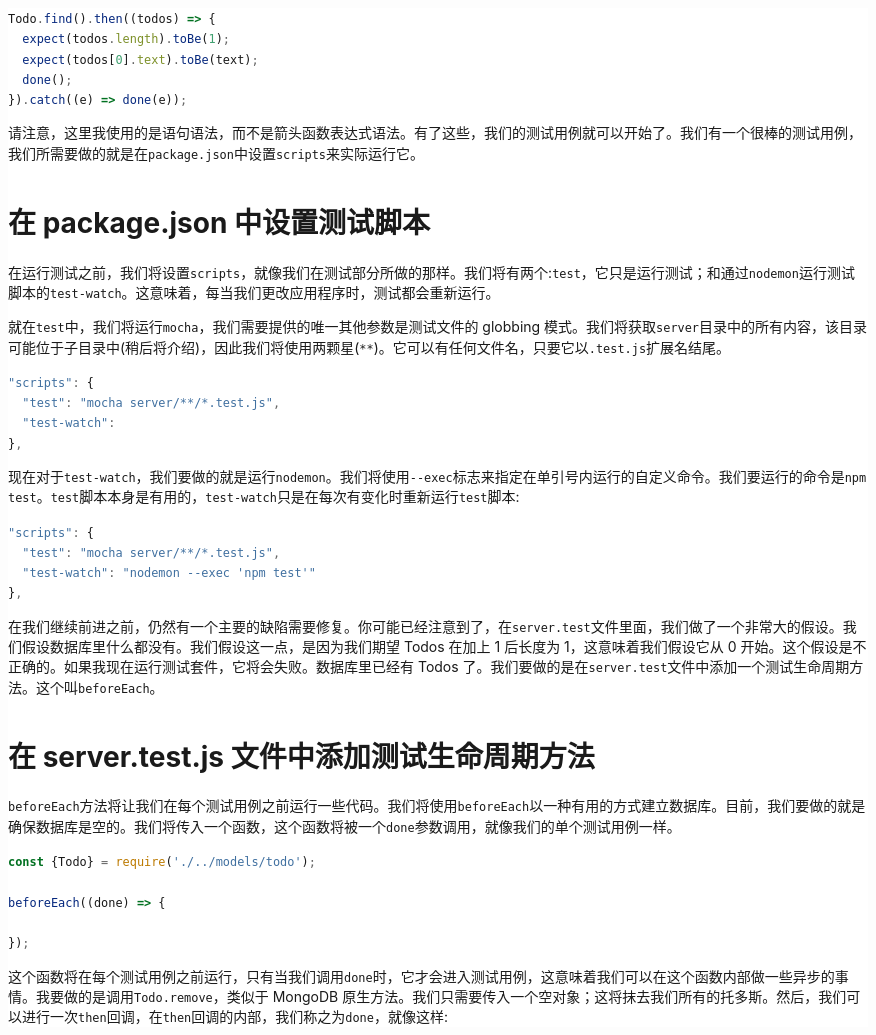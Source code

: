 ```js
Todo.find().then((todos) => {
  expect(todos.length).toBe(1);
  expect(todos[0].text).toBe(text);
  done();
}).catch((e) => done(e));
```

请注意，这里我使用的是语句语法，而不是箭头函数表达式语法。有了这些，我们的测试用例就可以开始了。我们有一个很棒的测试用例，我们所需要做的就是在`package.json`中设置`scripts`来实际运行它。

# 在 package.json 中设置测试脚本

在运行测试之前，我们将设置`scripts`，就像我们在测试部分所做的那样。我们将有两个:`test`，它只是运行测试；和通过`nodemon`运行测试脚本的`test-watch`。这意味着，每当我们更改应用程序时，测试都会重新运行。

就在`test`中，我们将运行`mocha`，我们需要提供的唯一其他参数是测试文件的 globbing 模式。我们将获取`server`目录中的所有内容，该目录可能位于子目录中(稍后将介绍)，因此我们将使用两颗星(`**`)。它可以有任何文件名，只要它以`.test.js`扩展名结尾。

```js
"scripts": {
  "test": "mocha server/**/*.test.js",
  "test-watch":
},
```

现在对于`test-watch`，我们要做的就是运行`nodemon`。我们将使用`--exec`标志来指定在单引号内运行的自定义命令。我们要运行的命令是`npm test`。`test`脚本本身是有用的，`test-watch`只是在每次有变化时重新运行`test`脚本:

```js
"scripts": {
  "test": "mocha server/**/*.test.js",
  "test-watch": "nodemon --exec 'npm test'"
},
```

在我们继续前进之前，仍然有一个主要的缺陷需要修复。你可能已经注意到了，在`server.test`文件里面，我们做了一个非常大的假设。我们假设数据库里什么都没有。我们假设这一点，是因为我们期望 Todos 在加上 1 后长度为 1，这意味着我们假设它从 0 开始。这个假设是不正确的。如果我现在运行测试套件，它将会失败。数据库里已经有 Todos 了。我们要做的是在`server.test`文件中添加一个测试生命周期方法。这个叫`beforeEach`。

# 在 server.test.js 文件中添加测试生命周期方法

`beforeEach`方法将让我们在每个测试用例之前运行一些代码。我们将使用`beforeEach`以一种有用的方式建立数据库。目前，我们要做的就是确保数据库是空的。我们将传入一个函数，这个函数将被一个`done`参数调用，就像我们的单个测试用例一样。

```js
const {Todo} = require('./../models/todo');    

beforeEach((done) => {

});
```

这个函数将在每个测试用例之前运行，只有当我们调用`done`时，它才会进入测试用例，这意味着我们可以在这个函数内部做一些异步的事情。我要做的是调用`Todo.remove`，类似于 MongoDB 原生方法。我们只需要传入一个空对象；这将抹去我们所有的托多斯。然后，我们可以进行一次`then`回调，在`then`回调的内部，我们称之为`done`，就像这样:
